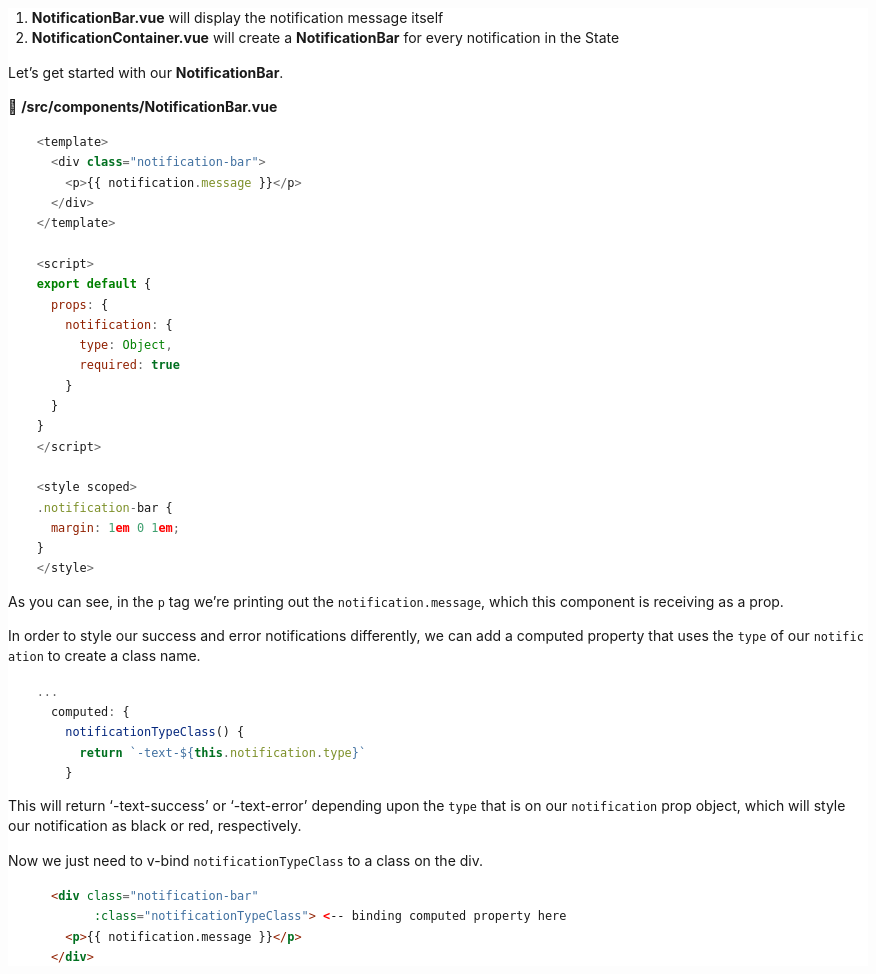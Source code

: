 1. **NotificationBar.vue** will display the notification message itself
2. **NotificationContainer.vue** will create a **NotificationBar** for every notification in the State

Let’s get started with our **NotificationBar**.

📃 **/src/components/NotificationBar.vue**

```javascript
    <template>
      <div class="notification-bar">
        <p>{{ notification.message }}</p>
      </div>
    </template>
    
    <script>
    export default {
      props: {
        notification: {
          type: Object,
          required: true
        }
      }
    }
    </script>
    
    <style scoped>
    .notification-bar {
      margin: 1em 0 1em;
    }
    </style>
```

As you can see, in the `p` tag we’re printing out the `notification.message`, which this component is receiving as a prop.

In order to style our success and error notifications differently, we can add a computed property that uses the `type` of our `notification` to create a class name.

```javascript
    ...
      computed: {
        notificationTypeClass() {
          return `-text-${this.notification.type}`
        }
```

This will return ‘-text-success’ or ‘-text-error’ depending upon the `type` that is on our `notification` prop object, which will style our notification as black or red, respectively.

Now we just need to v-bind `notificationTypeClass` to a class on the div.

```html
      <div class="notification-bar" 
            :class="notificationTypeClass"> <-- binding computed property here
        <p>{{ notification.message }}</p>
      </div>
```
